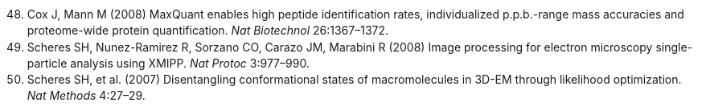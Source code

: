 48. Cox J, Mann M (2008) MaxQuant enables high peptide identification rates, individualized p.p.b.-range mass accuracies and proteome-wide protein quantification. *Nat Biotechnol* 26:1367–1372.
49. Scheres SH, Nunez-Ramirez R, Sorzano CO, Carazo JM, Marabini R (2008) Image processing for electron microscopy single-particle analysis using XMIPP. *Nat Protoc* 3:977–990.
50. Scheres SH, et al. (2007) Disentangling conformational states of macromolecules in 3D-EM through likelihood optimization. *Nat Methods* 4:27–29.